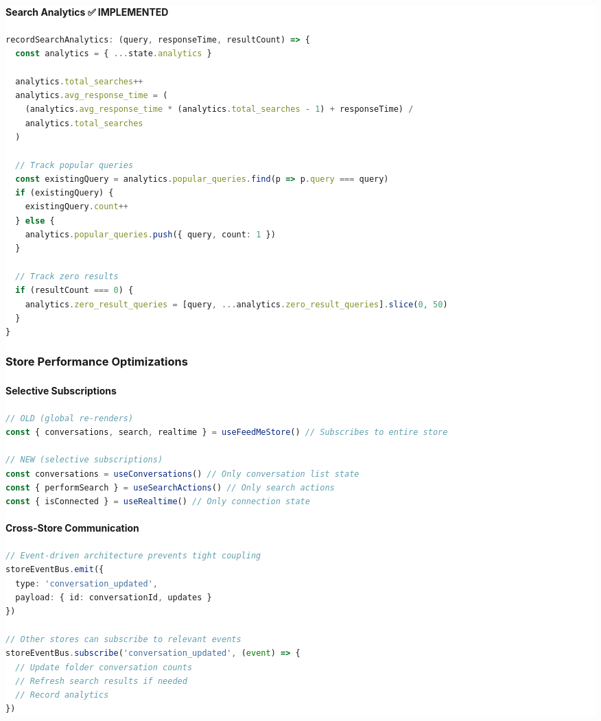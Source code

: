 #### **Search Analytics** ✅ IMPLEMENTED
```typescript
recordSearchAnalytics: (query, responseTime, resultCount) => {
  const analytics = { ...state.analytics }
  
  analytics.total_searches++
  analytics.avg_response_time = (
    (analytics.avg_response_time * (analytics.total_searches - 1) + responseTime) /
    analytics.total_searches
  )
  
  // Track popular queries
  const existingQuery = analytics.popular_queries.find(p => p.query === query)
  if (existingQuery) {
    existingQuery.count++
  } else {
    analytics.popular_queries.push({ query, count: 1 })
  }
  
  // Track zero results
  if (resultCount === 0) {
    analytics.zero_result_queries = [query, ...analytics.zero_result_queries].slice(0, 50)
  }
}
```

### Store Performance Optimizations

#### **Selective Subscriptions**
```typescript
// OLD (global re-renders)
const { conversations, search, realtime } = useFeedMeStore() // Subscribes to entire store

// NEW (selective subscriptions)
const conversations = useConversations() // Only conversation list state
const { performSearch } = useSearchActions() // Only search actions
const { isConnected } = useRealtime() // Only connection state
```

#### **Cross-Store Communication**
```typescript
// Event-driven architecture prevents tight coupling
storeEventBus.emit({
  type: 'conversation_updated',
  payload: { id: conversationId, updates }
})

// Other stores can subscribe to relevant events
storeEventBus.subscribe('conversation_updated', (event) => {
  // Update folder conversation counts
  // Refresh search results if needed
  // Record analytics
})
```
